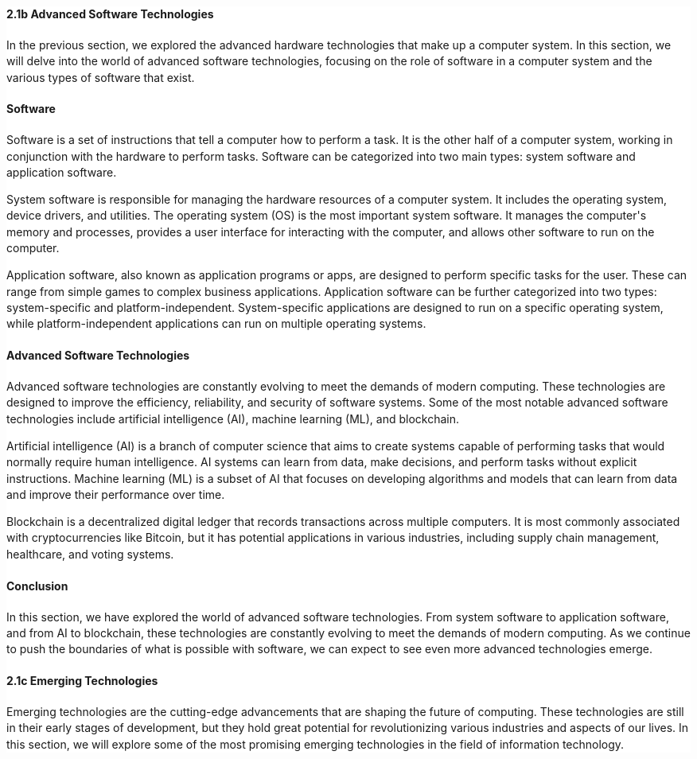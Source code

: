 

#### 2.1b Advanced Software Technologies

In the previous section, we explored the advanced hardware technologies that make up a computer system. In this section, we will delve into the world of advanced software technologies, focusing on the role of software in a computer system and the various types of software that exist.

#### Software

Software is a set of instructions that tell a computer how to perform a task. It is the other half of a computer system, working in conjunction with the hardware to perform tasks. Software can be categorized into two main types: system software and application software.

System software is responsible for managing the hardware resources of a computer system. It includes the operating system, device drivers, and utilities. The operating system (OS) is the most important system software. It manages the computer's memory and processes, provides a user interface for interacting with the computer, and allows other software to run on the computer.

Application software, also known as application programs or apps, are designed to perform specific tasks for the user. These can range from simple games to complex business applications. Application software can be further categorized into two types: system-specific and platform-independent. System-specific applications are designed to run on a specific operating system, while platform-independent applications can run on multiple operating systems.

#### Advanced Software Technologies

Advanced software technologies are constantly evolving to meet the demands of modern computing. These technologies are designed to improve the efficiency, reliability, and security of software systems. Some of the most notable advanced software technologies include artificial intelligence (AI), machine learning (ML), and blockchain.

Artificial intelligence (AI) is a branch of computer science that aims to create systems capable of performing tasks that would normally require human intelligence. AI systems can learn from data, make decisions, and perform tasks without explicit instructions. Machine learning (ML) is a subset of AI that focuses on developing algorithms and models that can learn from data and improve their performance over time.

Blockchain is a decentralized digital ledger that records transactions across multiple computers. It is most commonly associated with cryptocurrencies like Bitcoin, but it has potential applications in various industries, including supply chain management, healthcare, and voting systems.

#### Conclusion

In this section, we have explored the world of advanced software technologies. From system software to application software, and from AI to blockchain, these technologies are constantly evolving to meet the demands of modern computing. As we continue to push the boundaries of what is possible with software, we can expect to see even more advanced technologies emerge.





#### 2.1c Emerging Technologies

Emerging technologies are the cutting-edge advancements that are shaping the future of computing. These technologies are still in their early stages of development, but they hold great potential for revolutionizing various industries and aspects of our lives. In this section, we will explore some of the most promising emerging technologies in the field of information technology.
